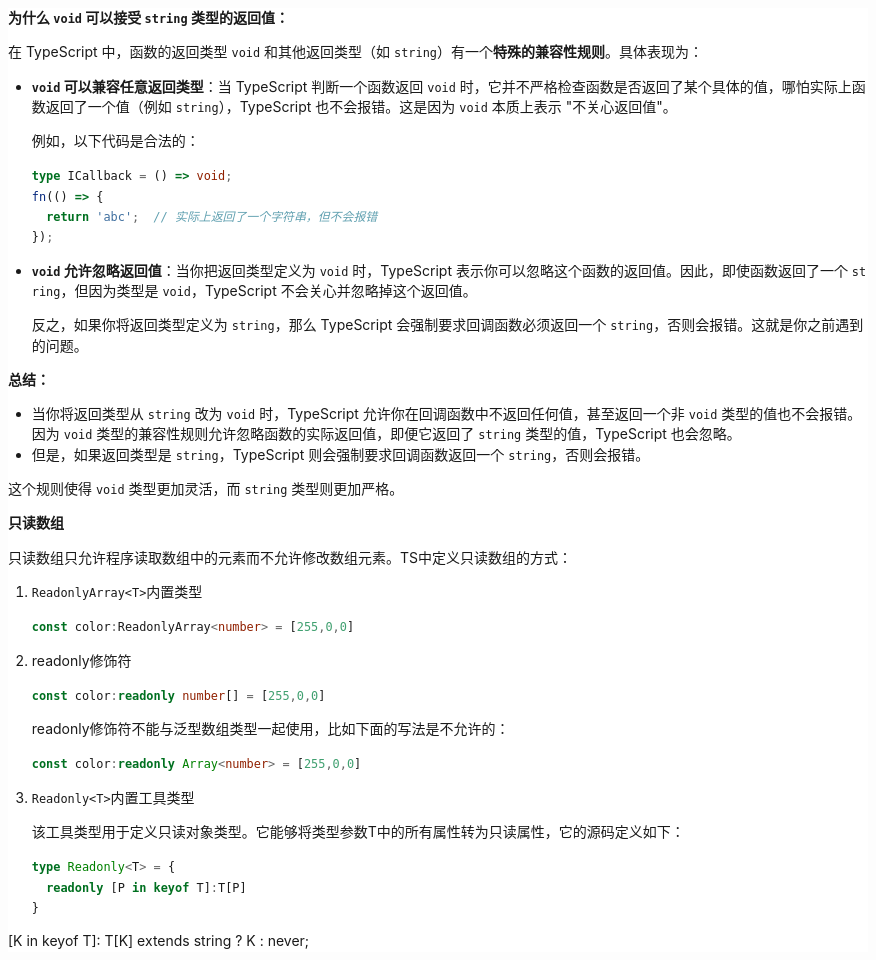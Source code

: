 **为什么 `void` 可以接受 `string` 类型的返回值：**

在 TypeScript 中，函数的返回类型 `void` 和其他返回类型（如 `string`）有一个**特殊的兼容性规则**。具体表现为：

- **`void` 可以兼容任意返回类型**：当 TypeScript 判断一个函数返回 `void` 时，它并不严格检查函数是否返回了某个具体的值，哪怕实际上函数返回了一个值（例如 `string`），TypeScript 也不会报错。这是因为 `void` 本质上表示 "不关心返回值"。

  例如，以下代码是合法的：

  ```typescript
  type ICallback = () => void;
  fn(() => {
    return 'abc';  // 实际上返回了一个字符串，但不会报错
  });
  ```

- **`void` 允许忽略返回值**：当你把返回类型定义为 `void` 时，TypeScript 表示你可以忽略这个函数的返回值。因此，即使函数返回了一个 `string`，但因为类型是 `void`，TypeScript 不会关心并忽略掉这个返回值。

  反之，如果你将返回类型定义为 `string`，那么 TypeScript 会强制要求回调函数必须返回一个 `string`，否则会报错。这就是你之前遇到的问题。

**总结：**

- 当你将返回类型从 `string` 改为 `void` 时，TypeScript 允许你在回调函数中不返回任何值，甚至返回一个非 `void` 类型的值也不会报错。因为 `void` 类型的兼容性规则允许忽略函数的实际返回值，即便它返回了 `string` 类型的值，TypeScript 也会忽略。
- 但是，如果返回类型是 `string`，TypeScript 则会强制要求回调函数返回一个 `string`，否则会报错。

这个规则使得 `void` 类型更加灵活，而 `string` 类型则更加严格。





**只读数组**

只读数组只允许程序读取数组中的元素而不允许修改数组元素。TS中定义只读数组的方式：

1. `ReadonlyArray<T>`内置类型

   ```ts
   const color:ReadonlyArray<number> = [255,0,0]
   ```

2. readonly修饰符

   ```ts
   const color:readonly number[] = [255,0,0]
   ```

   readonly修饰符不能与泛型数组类型一起使用，比如下面的写法是不允许的：

   ```ts
   const color:readonly Array<number> = [255,0,0]
   ```

3. `Readonly<T>`内置工具类型

   该工具类型用于定义只读对象类型。它能够将类型参数T中的所有属性转为只读属性，它的源码定义如下：

   ```ts
   type Readonly<T> = {
     readonly [P in keyof T]:T[P]
   }
   ```


  [K in keyof T]: T[K] extends string ? K : never;